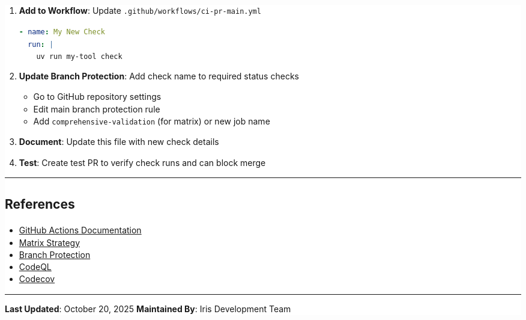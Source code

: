 1. **Add to Workflow**: Update `.github/workflows/ci-pr-main.yml`

   ```yaml
   - name: My New Check
     run: |
       uv run my-tool check
   ```

2. **Update Branch Protection**: Add check name to required status checks
   - Go to GitHub repository settings
   - Edit main branch protection rule
   - Add `comprehensive-validation` (for matrix) or new job name

3. **Document**: Update this file with new check details

4. **Test**: Create test PR to verify check runs and can block merge

---

## References

- [GitHub Actions Documentation](https://docs.github.com/en/actions)
- [Matrix Strategy](https://docs.github.com/en/actions/using-jobs/using-a-matrix-for-your-jobs)
- [Branch Protection](https://docs.github.com/en/repositories/configuring-branches-and-merges-in-your-repository/managing-protected-branches)
- [CodeQL](https://codeql.github.com/)
- [Codecov](https://docs.codecov.com/)

---

**Last Updated**: October 20, 2025
**Maintained By**: Iris Development Team
